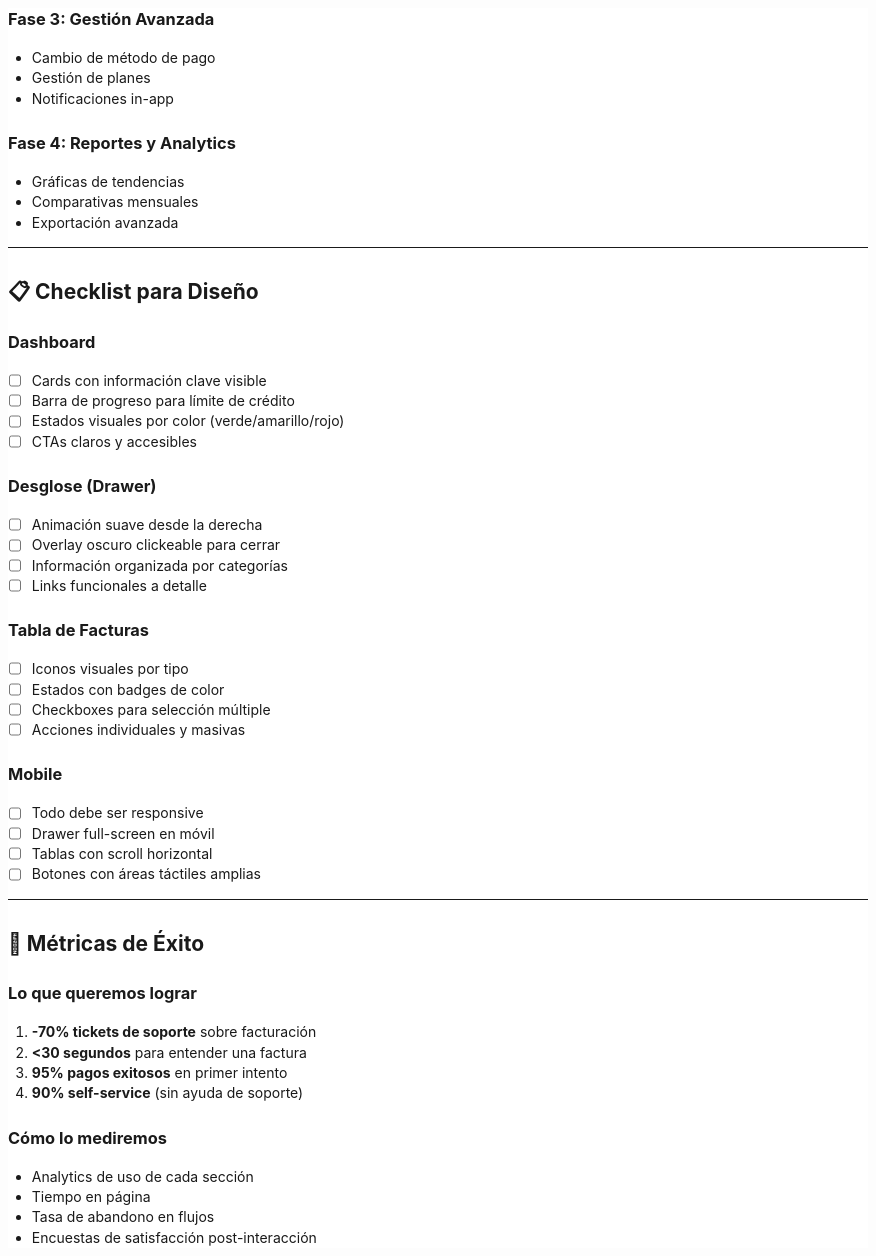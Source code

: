 ### Fase 3: Gestión Avanzada
- Cambio de método de pago
- Gestión de planes
- Notificaciones in-app

### Fase 4: Reportes y Analytics
- Gráficas de tendencias
- Comparativas mensuales
- Exportación avanzada

---

## 📋 Checklist para Diseño

### Dashboard
- [ ] Cards con información clave visible
- [ ] Barra de progreso para límite de crédito
- [ ] Estados visuales por color (verde/amarillo/rojo)
- [ ] CTAs claros y accesibles

### Desglose (Drawer)
- [ ] Animación suave desde la derecha
- [ ] Overlay oscuro clickeable para cerrar
- [ ] Información organizada por categorías
- [ ] Links funcionales a detalle

### Tabla de Facturas
- [ ] Iconos visuales por tipo
- [ ] Estados con badges de color
- [ ] Checkboxes para selección múltiple
- [ ] Acciones individuales y masivas

### Mobile
- [ ] Todo debe ser responsive
- [ ] Drawer full-screen en móvil
- [ ] Tablas con scroll horizontal
- [ ] Botones con áreas táctiles amplias

---

## 🎯 Métricas de Éxito

### Lo que queremos lograr
1. **-70% tickets de soporte** sobre facturación
2. **<30 segundos** para entender una factura
3. **95% pagos exitosos** en primer intento
4. **90% self-service** (sin ayuda de soporte)

### Cómo lo mediremos
- Analytics de uso de cada sección
- Tiempo en página
- Tasa de abandono en flujos
- Encuestas de satisfacción post-interacción